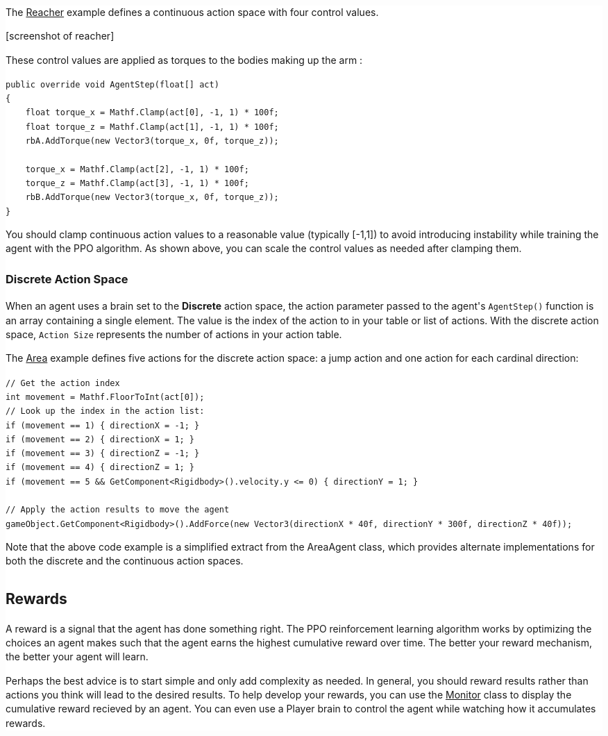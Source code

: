 The [Reacher](link) example defines a continuous action space with four control values. 

[screenshot of reacher]

These control values are applied as torques to the bodies making up the arm :

    public override void AgentStep(float[] act)
    {
        float torque_x = Mathf.Clamp(act[0], -1, 1) * 100f;
        float torque_z = Mathf.Clamp(act[1], -1, 1) * 100f;
        rbA.AddTorque(new Vector3(torque_x, 0f, torque_z));
    
        torque_x = Mathf.Clamp(act[2], -1, 1) * 100f;
        torque_z = Mathf.Clamp(act[3], -1, 1) * 100f;
        rbB.AddTorque(new Vector3(torque_x, 0f, torque_z));
    }

You should clamp continuous action values to a reasonable value (typically [-1,1]) to avoid introducing instability while training the agent with the PPO algorithm. As shown above, you can scale the control values as needed after clamping them. 
 
### Discrete Action Space

When an agent uses a brain set to the **Discrete** action space, the action parameter passed to the agent's `AgentStep()` function is an array containing a single element. The value is the index of the action to in your table or list of actions. With the discrete action space, `Action Size` represents the number of actions in your action table.

The [Area](link) example defines five actions for the discrete action space: a jump action and one action for each cardinal direction:

    // Get the action index
    int movement = Mathf.FloorToInt(act[0]); 
    // Look up the index in the action list:
    if (movement == 1) { directionX = -1; }
    if (movement == 2) { directionX = 1; }
    if (movement == 3) { directionZ = -1; }
    if (movement == 4) { directionZ = 1; }
    if (movement == 5 && GetComponent<Rigidbody>().velocity.y <= 0) { directionY = 1; }
    
    // Apply the action results to move the agent
    gameObject.GetComponent<Rigidbody>().AddForce(new Vector3(directionX * 40f, directionY * 300f, directionZ * 40f));

Note that the above code example is a simplified extract from the AreaAgent class, which provides alternate implementations for both the discrete and the continuous action spaces.

## Rewards

A reward is a signal that the agent has done something right. The PPO reinforcement learning algorithm works by optimizing the choices an agent makes such that the agent earns the highest cumulative reward over time. The better your reward mechanism, the better your agent will learn.

Perhaps the best advice is to start simple and only add complexity as needed. In general, you should reward results rather than actions you think will lead to the desired results. To help develop your rewards, you can use the [Monitor](link) class to display the cumulative reward recieved by an agent. You can even use a Player brain to control the agent while watching how it accumulates rewards.
